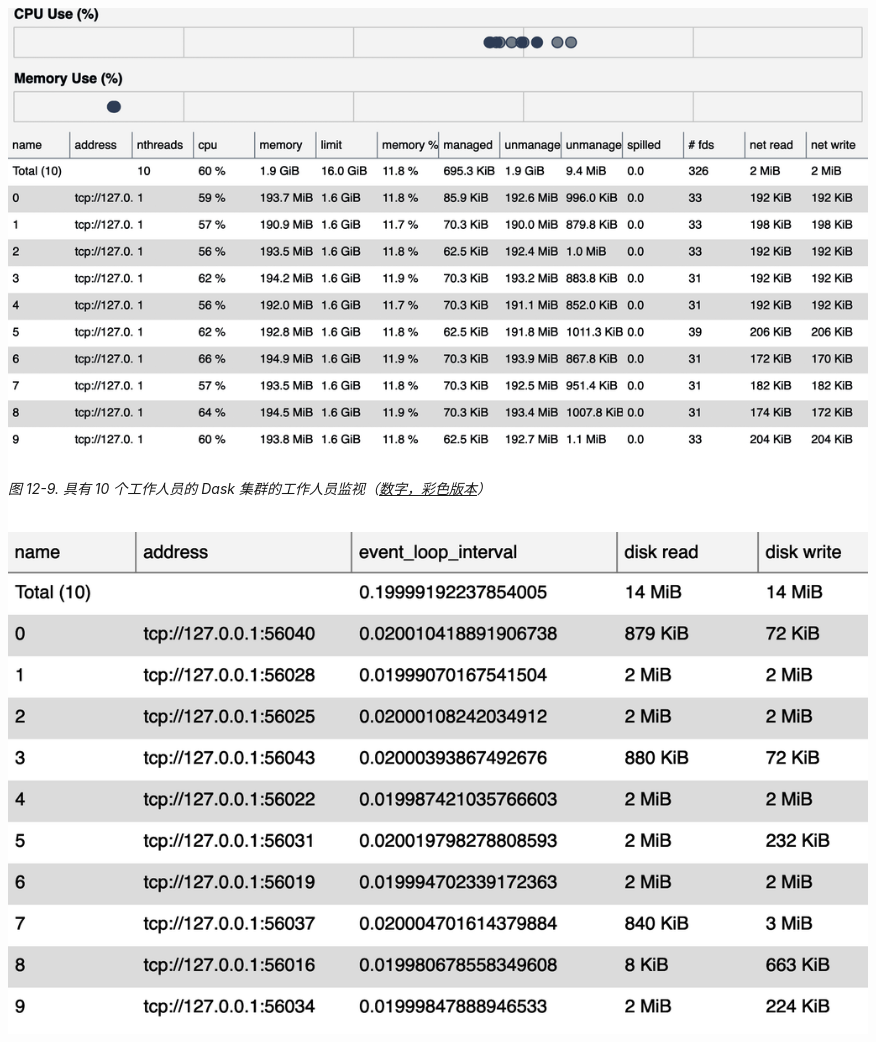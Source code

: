 ![spwd 1209](img/spwd_1209.png)

###### 图 12-9\. 具有 10 个工作人员的 Dask 集群的工作人员监视（[数字，彩色版本](https://oreil.ly/QlDQE)）

![spwd 1210](img/spwd_1210.png)
